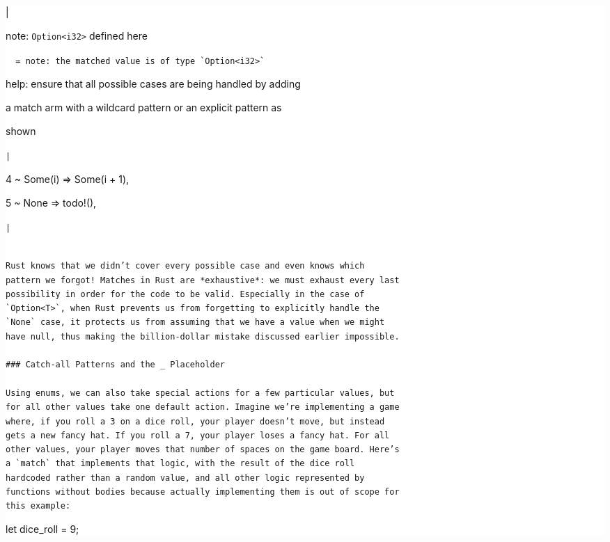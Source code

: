 ```

```
  |
```

```
  note: `Option<i32>` defined here
```

```
      = note: the matched value is of type `Option<i32>`
```

```
help: ensure that all possible cases are being handled by adding
```

```
a match arm with a wildcard pattern or an explicit pattern as
```

```
shown
```

```
    |
```

```
4   ~             Some(i) => Some(i + 1),
```

```
5   ~             None => todo!(),
```

```
    |
```

Rust knows that we didn’t cover every possible case and even knows which
pattern we forgot! Matches in Rust are *exhaustive*: we must exhaust every last
possibility in order for the code to be valid. Especially in the case of
`Option<T>`, when Rust prevents us from forgetting to explicitly handle the
`None` case, it protects us from assuming that we have a value when we might
have null, thus making the billion-dollar mistake discussed earlier impossible.

### Catch-all Patterns and the _ Placeholder

Using enums, we can also take special actions for a few particular values, but
for all other values take one default action. Imagine we’re implementing a game
where, if you roll a 3 on a dice roll, your player doesn’t move, but instead
gets a new fancy hat. If you roll a 7, your player loses a fancy hat. For all
other values, your player moves that number of spaces on the game board. Here’s
a `match` that implements that logic, with the result of the dice roll
hardcoded rather than a random value, and all other logic represented by
functions without bodies because actually implementing them is out of scope for
this example:

```
let dice_roll = 9;
```

```